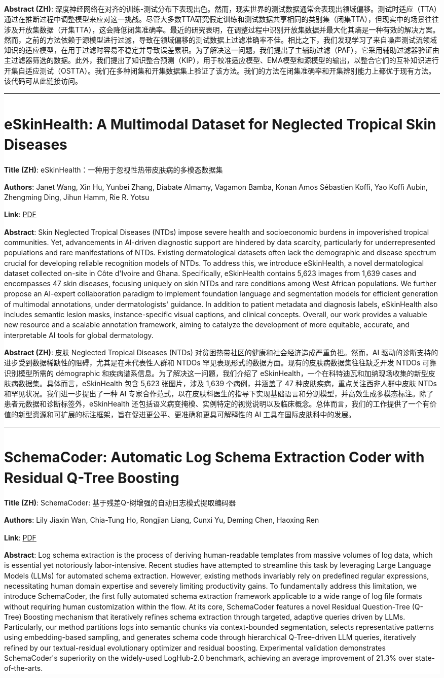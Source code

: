 **Abstract (ZH)**: 深度神经网络在对齐的训练-测试分布下表现出色。然而，现实世界的测试数据通常会表现出领域偏移。测试时适应（TTA）通过在推断过程中调整模型来应对这一挑战。尽管大多数TTA研究假定训练和测试数据共享相同的类别集（闭集TTA），但现实中的场景往往涉及开放集数据（开集TTA），这会降低闭集准确率。最近的研究表明，在调整过程中识别开放集数据并最大化其熵是一种有效的解决方案。然而，之前的方法依赖于源模型进行过滤，导致在领域偏移的测试数据上过滤准确率不佳。相比之下，我们发现学习了来自噪声测试流领域知识的适应模型，在用于过滤时容易不稳定并导致误差累积。为了解决这一问题，我们提出了主辅助过滤（PAF），它采用辅助过滤器验证由主过滤器筛选的数据。此外，我们提出了知识整合预测（KIP），用于校准适应模型、EMA模型和源模型的输出，以整合它们的互补知识进行开集自适应测试（OSTTA）。我们在多种闭集和开集数据集上验证了该方法。我们的方法在闭集准确率和开集辨别能力上都优于现有方法。该代码可从此链接访问。 

---
# eSkinHealth: A Multimodal Dataset for Neglected Tropical Skin Diseases 

**Title (ZH)**: eSkinHealth：一种用于忽视性热带皮肤病的多模态数据集 

**Authors**: Janet Wang, Xin Hu, Yunbei Zhang, Diabate Almamy, Vagamon Bamba, Konan Amos Sébastien Koffi, Yao Koffi Aubin, Zhengming Ding, Jihun Hamm, Rie R. Yotsu  

**Link**: [PDF](https://arxiv.org/pdf/2508.18608)  

**Abstract**: Skin Neglected Tropical Diseases (NTDs) impose severe health and socioeconomic burdens in impoverished tropical communities. Yet, advancements in AI-driven diagnostic support are hindered by data scarcity, particularly for underrepresented populations and rare manifestations of NTDs. Existing dermatological datasets often lack the demographic and disease spectrum crucial for developing reliable recognition models of NTDs. To address this, we introduce eSkinHealth, a novel dermatological dataset collected on-site in Côte d'Ivoire and Ghana. Specifically, eSkinHealth contains 5,623 images from 1,639 cases and encompasses 47 skin diseases, focusing uniquely on skin NTDs and rare conditions among West African populations. We further propose an AI-expert collaboration paradigm to implement foundation language and segmentation models for efficient generation of multimodal annotations, under dermatologists' guidance. In addition to patient metadata and diagnosis labels, eSkinHealth also includes semantic lesion masks, instance-specific visual captions, and clinical concepts. Overall, our work provides a valuable new resource and a scalable annotation framework, aiming to catalyze the development of more equitable, accurate, and interpretable AI tools for global dermatology. 

**Abstract (ZH)**: 皮肤 Neglected Tropical Diseases (NTDs) 对贫困热带社区的健康和社会经济造成严重负担。然而，AI 驱动的诊断支持的进步受到数据稀缺性的阻碍，尤其是在未代表性人群和 NTDOs 罕见表现形式的数据方面。现有的皮肤病数据集往往缺乏开发 NTDOs 可靠识别模型所需的 démographic 和疾病谱系信息。为了解决这一问题，我们介绍了 eSkinHealth，一个在科特迪瓦和加纳现场收集的新型皮肤病数据集。具体而言，eSkinHealth 包含 5,623 张图片，涉及 1,639 个病例，并涵盖了 47 种皮肤疾病，重点关注西非人群中皮肤 NTDs 和罕见状况。我们进一步提出了一种 AI 专家合作范式，以在皮肤科医生的指导下实现基础语言和分割模型，并高效生成多模态标注。除了患者元数据和诊断标签外，eSkinHealth 还包括语义病变掩模、实例特定的视觉说明以及临床概念。总体而言，我们的工作提供了一个有价值的新型资源和可扩展的标注框架，旨在促进更公平、更准确和更具可解释性的 AI 工具在国际皮肤科中的发展。 

---
# SchemaCoder: Automatic Log Schema Extraction Coder with Residual Q-Tree Boosting 

**Title (ZH)**: SchemaCoder: 基于残差Q-树增强的自动日志模式提取编码器 

**Authors**: Lily Jiaxin Wan, Chia-Tung Ho, Rongjian Liang, Cunxi Yu, Deming Chen, Haoxing Ren  

**Link**: [PDF](https://arxiv.org/pdf/2508.18554)  

**Abstract**: Log schema extraction is the process of deriving human-readable templates from massive volumes of log data, which is essential yet notoriously labor-intensive. Recent studies have attempted to streamline this task by leveraging Large Language Models (LLMs) for automated schema extraction. However, existing methods invariably rely on predefined regular expressions, necessitating human domain expertise and severely limiting productivity gains. To fundamentally address this limitation, we introduce SchemaCoder, the first fully automated schema extraction framework applicable to a wide range of log file formats without requiring human customization within the flow. At its core, SchemaCoder features a novel Residual Question-Tree (Q-Tree) Boosting mechanism that iteratively refines schema extraction through targeted, adaptive queries driven by LLMs. Particularly, our method partitions logs into semantic chunks via context-bounded segmentation, selects representative patterns using embedding-based sampling, and generates schema code through hierarchical Q-Tree-driven LLM queries, iteratively refined by our textual-residual evolutionary optimizer and residual boosting. Experimental validation demonstrates SchemaCoder's superiority on the widely-used LogHub-2.0 benchmark, achieving an average improvement of 21.3% over state-of-the-arts. 
